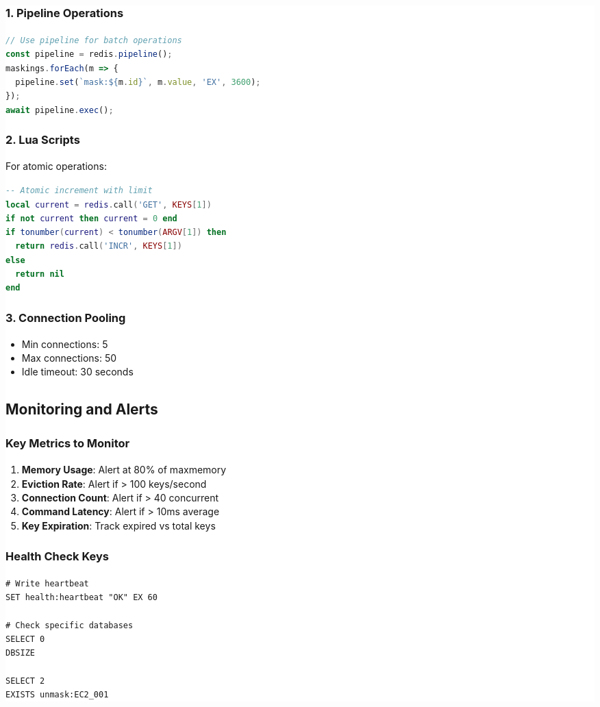 ### 1. Pipeline Operations
```javascript
// Use pipeline for batch operations
const pipeline = redis.pipeline();
maskings.forEach(m => {
  pipeline.set(`mask:${m.id}`, m.value, 'EX', 3600);
});
await pipeline.exec();
```

### 2. Lua Scripts
For atomic operations:
```lua
-- Atomic increment with limit
local current = redis.call('GET', KEYS[1])
if not current then current = 0 end
if tonumber(current) < tonumber(ARGV[1]) then
  return redis.call('INCR', KEYS[1])
else
  return nil
end
```

### 3. Connection Pooling
- Min connections: 5
- Max connections: 50
- Idle timeout: 30 seconds

## Monitoring and Alerts

### Key Metrics to Monitor
1. **Memory Usage**: Alert at 80% of maxmemory
2. **Eviction Rate**: Alert if > 100 keys/second
3. **Connection Count**: Alert if > 40 concurrent
4. **Command Latency**: Alert if > 10ms average
5. **Key Expiration**: Track expired vs total keys

### Health Check Keys
```redis
# Write heartbeat
SET health:heartbeat "OK" EX 60

# Check specific databases
SELECT 0
DBSIZE

SELECT 2
EXISTS unmask:EC2_001
```
